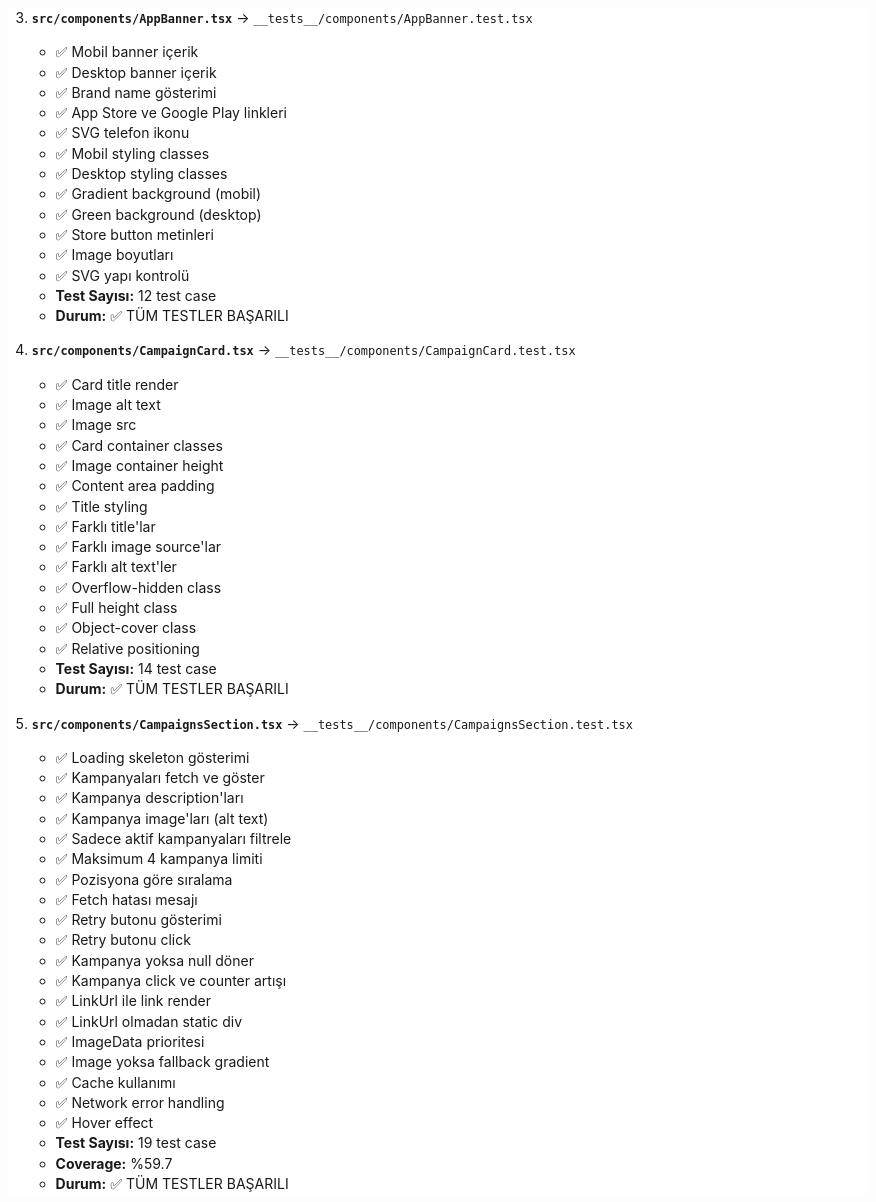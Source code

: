3. **`src/components/AppBanner.tsx`** → `__tests__/components/AppBanner.test.tsx`
   - ✅ Mobil banner içerik
   - ✅ Desktop banner içerik
   - ✅ Brand name gösterimi
   - ✅ App Store ve Google Play linkleri
   - ✅ SVG telefon ikonu
   - ✅ Mobil styling classes
   - ✅ Desktop styling classes
   - ✅ Gradient background (mobil)
   - ✅ Green background (desktop)
   - ✅ Store button metinleri
   - ✅ Image boyutları
   - ✅ SVG yapı kontrolü
   - **Test Sayısı:** 12 test case
   - **Durum:** ✅ TÜM TESTLER BAŞARILI

4. **`src/components/CampaignCard.tsx`** → `__tests__/components/CampaignCard.test.tsx`
   - ✅ Card title render
   - ✅ Image alt text
   - ✅ Image src
   - ✅ Card container classes
   - ✅ Image container height
   - ✅ Content area padding
   - ✅ Title styling
   - ✅ Farklı title'lar
   - ✅ Farklı image source'lar
   - ✅ Farklı alt text'ler
   - ✅ Overflow-hidden class
   - ✅ Full height class
   - ✅ Object-cover class
   - ✅ Relative positioning
   - **Test Sayısı:** 14 test case
   - **Durum:** ✅ TÜM TESTLER BAŞARILI

5. **`src/components/CampaignsSection.tsx`** → `__tests__/components/CampaignsSection.test.tsx`
   - ✅ Loading skeleton gösterimi
   - ✅ Kampanyaları fetch ve göster
   - ✅ Kampanya description'ları
   - ✅ Kampanya image'ları (alt text)
   - ✅ Sadece aktif kampanyaları filtrele
   - ✅ Maksimum 4 kampanya limiti
   - ✅ Pozisyona göre sıralama
   - ✅ Fetch hatası mesajı
   - ✅ Retry butonu gösterimi
   - ✅ Retry butonu click
   - ✅ Kampanya yoksa null döner
   - ✅ Kampanya click ve counter artışı
   - ✅ LinkUrl ile link render
   - ✅ LinkUrl olmadan static div
   - ✅ ImageData prioritesi
   - ✅ Image yoksa fallback gradient
   - ✅ Cache kullanımı
   - ✅ Network error handling
   - ✅ Hover effect
   - **Test Sayısı:** 19 test case
   - **Coverage:** %59.7
   - **Durum:** ✅ TÜM TESTLER BAŞARILI

